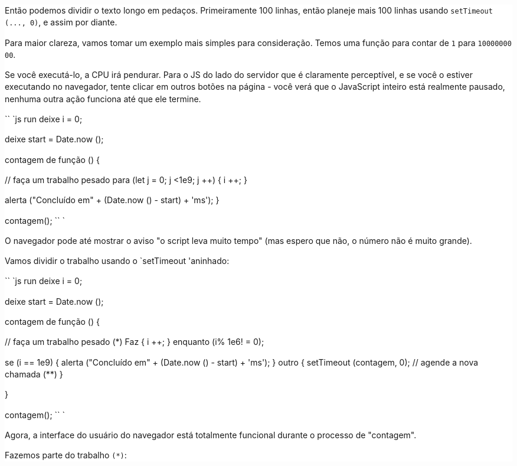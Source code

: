 Então podemos dividir o texto longo em pedaços. Primeiramente 100 linhas, então planeje mais 100 linhas usando `setTimeout (..., 0)`, e assim por diante.

Para maior clareza, vamos tomar um exemplo mais simples para consideração. Temos uma função para contar de `1` para `1000000000`.

Se você executá-lo, a CPU irá pendurar. Para o JS do lado do servidor que é claramente perceptível, e se você o estiver executando no navegador, tente clicar em outros botões na página - você verá que o JavaScript inteiro está realmente pausado, nenhuma outra ação funciona até que ele termine.

`` `js run
deixe i = 0;

deixe start = Date.now ();

contagem de função () {

// faça um trabalho pesado
para (let j = 0; j <1e9; j ++) {
i ++;
}

alerta ("Concluído em" + (Date.now () - start) + 'ms');
}

contagem();
`` `

O navegador pode até mostrar o aviso "o script leva muito tempo" (mas espero que não, o número não é muito grande).

Vamos dividir o trabalho usando o `setTimeout 'aninhado:

`` `js run
deixe i = 0;

deixe start = Date.now ();

contagem de função () {

// faça um trabalho pesado (*)
Faz {
i ++;
} enquanto (i% 1e6! = 0);

se (i == 1e9) {
alerta ("Concluído em" + (Date.now () - start) + 'ms');
} outro {
setTimeout (contagem, 0); // agende a nova chamada (**)
}

}

contagem();
`` `

Agora, a interface do usuário do navegador está totalmente funcional durante o processo de "contagem".

Fazemos parte do trabalho `(*)`:
